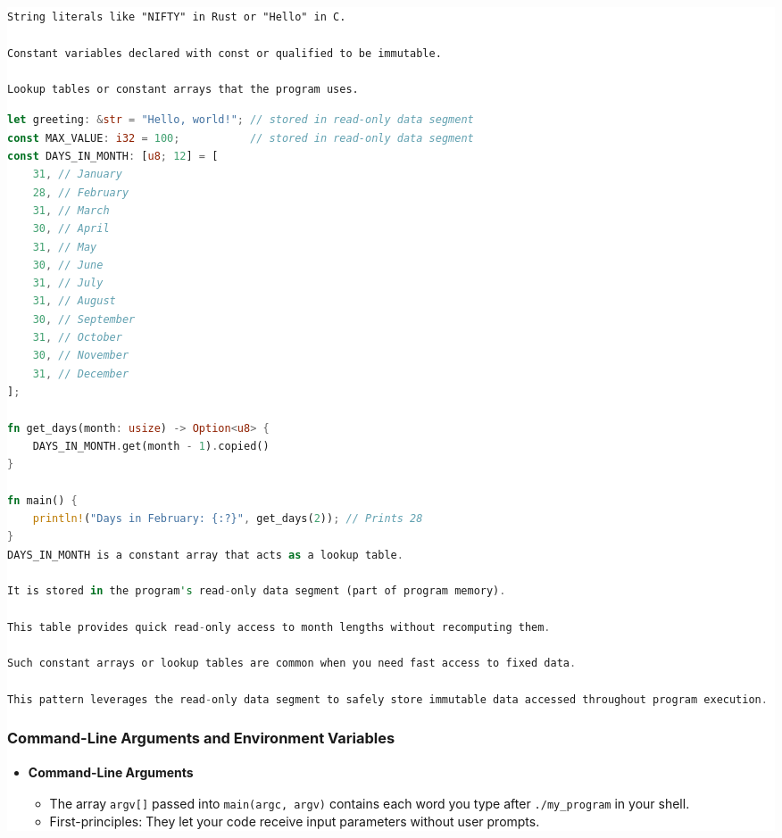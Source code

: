 ```text
String literals like "NIFTY" in Rust or "Hello" in C.

Constant variables declared with const or qualified to be immutable.

Lookup tables or constant arrays that the program uses.
```

```rust
let greeting: &str = "Hello, world!"; // stored in read-only data segment
const MAX_VALUE: i32 = 100;           // stored in read-only data segment
const DAYS_IN_MONTH: [u8; 12] = [
    31, // January
    28, // February
    31, // March
    30, // April
    31, // May
    30, // June
    31, // July
    31, // August
    30, // September
    31, // October
    30, // November
    31, // December
];

fn get_days(month: usize) -> Option<u8> {
    DAYS_IN_MONTH.get(month - 1).copied()
}

fn main() {
    println!("Days in February: {:?}", get_days(2)); // Prints 28
}
DAYS_IN_MONTH is a constant array that acts as a lookup table.

It is stored in the program's read-only data segment (part of program memory).

This table provides quick read-only access to month lengths without recomputing them.

Such constant arrays or lookup tables are common when you need fast access to fixed data.

This pattern leverages the read-only data segment to safely store immutable data accessed throughout program execution.
```

### Command-Line Arguments and Environment Variables

- **Command-Line Arguments**

  - The array `argv[]` passed into `main(argc, argv)` contains each word you type after `./my_program` in your shell.
  - First-principles: They let your code receive input parameters without user prompts.
